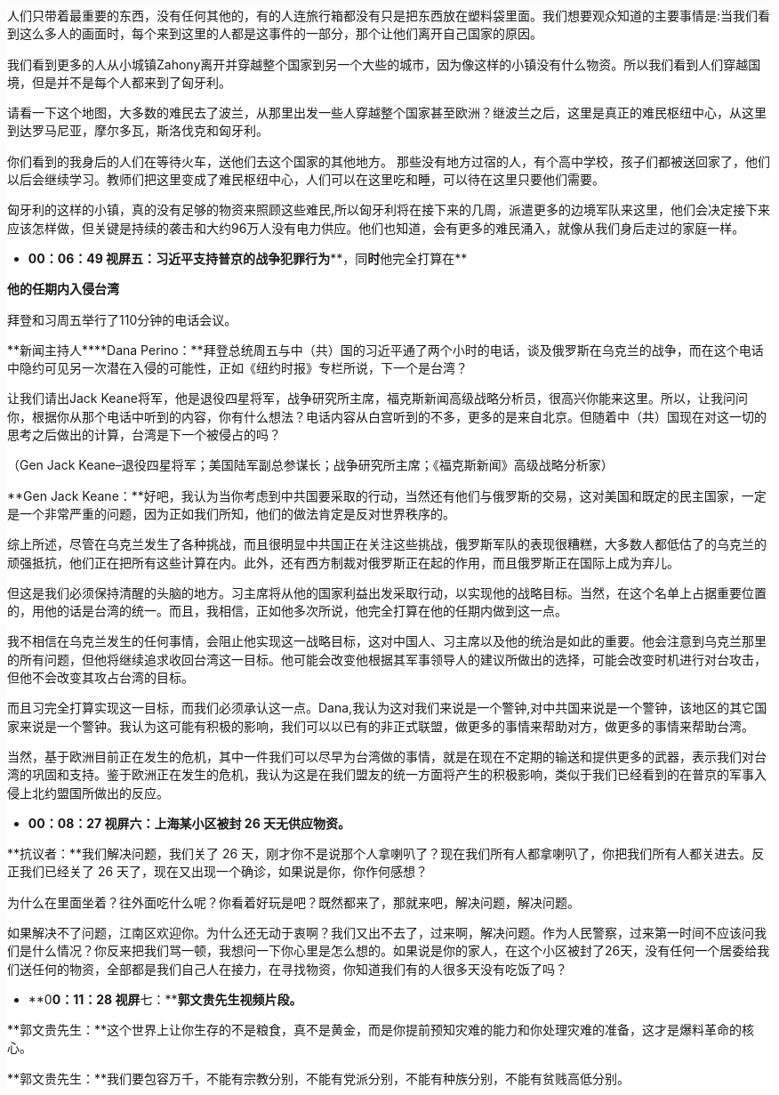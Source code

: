 人们只带着最重要的东西，没有任何其他的，有的人连旅行箱都没有只是把东西放在塑料袋里面。我们想要观众知道的主要事情是:当我们看到这么多人的画面时，每个来到这里的人都是这事件的一部分，那个让他们离开自己国家的原因。

我们看到更多的人从小城镇Zahony离开并穿越整个国家到另一个大些的城市，因为像这样的小镇没有什么物资。所以我们看到人们穿越国境，但是并不是每个人都来到了匈牙利。

请看一下这个地图，大多数的难民去了波兰，从那里出发一些人穿越整个国家甚至欧洲？继波兰之后，这里是真正的难民枢纽中心，从这里到达罗马尼亚，摩尔多瓦，斯洛伐克和匈牙利。

你们看到的我身后的人们在等待火车，送他们去这个国家的其他地方。 那些没有地方过宿的人，有个高中学校，孩子们都被送回家了，他们以后会继续学习。教师们把这里变成了难民枢纽中心，人们可以在这里吃和睡，可以待在这里只要他们需要。

匈牙利的这样的小镇，真的没有足够的物资来照顾这些难民,所以匈牙利将在接下来的几周，派遣更多的边境军队来这里，他们会决定接下来应该怎样做，但关键是持续的袭击和大约96万人没有电力供应。他们也知道，会有更多的难民涌入，就像从我们身后走过的家庭一样。

- **0****0：****0****6：49 视屏五：****习****近平支持普京的****战****争犯罪行****为****，同****时****他完全打算在**


**他的任期内入侵台湾**

拜登和习周五举行了110分钟的电话会议。

**新闻主持人****Dana Perino：**拜登总统周五与中（共）国的习近平通了两个小时的电话，谈及俄罗斯在乌克兰的战争，而在这个电话中隐约可见另一次潜在入侵的可能性，正如《纽约时报》专栏所说，下一个是台湾？

让我们请出Jack Keane将军，他是退役四星将军，战争研究所主席，福克斯新闻高级战略分析员，很高兴你能来这里。所以，让我问问你，根据你从那个电话中听到的内容，你有什么想法？电话内容从白宫听到的不多，更多的是来自北京。但随着中（共）国现在对这一切的思考之后做出的计算，台湾是下一个被侵占的吗？

（Gen Jack Keane–退役四星将军；美国陆军副总参谋长；战争研究所主席；《福克斯新闻》高级战略分析家）

**Gen Jack Keane：**好吧，我认为当你考虑到中共国要采取的行动，当然还有他们与俄罗斯的交易，这对美国和既定的民主国家，一定是一个非常严重的问题，因为正如我们所知，他们的做法肯定是反对世界秩序的。

综上所述，尽管在乌克兰发生了各种挑战，而且很明显中共国正在关注这些挑战，俄罗斯军队的表现很糟糕，大多数人都低估了的乌克兰的顽强抵抗，他们正在把所有这些计算在内。此外，还有西方制裁对俄罗斯正在起的作用，而且俄罗斯正在国际上成为弃儿。

但这是我们必须保持清醒的头脑的地方。习主席将从他的国家利益出发采取行动，以实现他的战略目标。当然，在这个名单上占据重要位置的，用他的话是台湾的统一。而且，我相信，正如他多次所说，他完全打算在他的任期内做到这一点。

我不相信在乌克兰发生的任何事情，会阻止他实现这一战略目标，这对中国人、习主席以及他的统治是如此的重要。他会注意到乌克兰那里的所有问题，但他将继续追求收回台湾这一目标。他可能会改变他根据其军事领导人的建议所做出的选择，可能会改变时机进行对台攻击，但他不会改变其攻占台湾的目标。

而且习完全打算实现这一目标，而我们必须承认这一点。Dana,我认为这对我们来说是一个警钟,对中共国来说是一个警钟，该地区的其它国家来说是一个警钟。我认为这可能有积极的影响，我们可以以已有的非正式联盟，做更多的事情来帮助对方，做更多的事情来帮助台湾。

当然，基于欧洲目前正在发生的危机，其中一件我们可以尽早为台湾做的事情，就是在现在不定期的输送和提供更多的武器，表示我们对台湾的巩固和支持。鉴于欧洲正在发生的危机，我认为这是在我们盟友的统一方面将产生的积极影响，类似于我们已经看到的在普京的军事入侵上北约盟国所做出的反应。

- **0****0：****0****8：27 视屏六：上海某小区被封 26 天无供应物资****。**


**抗议者：**我们解决问题，我们关了 26 天，刚才你不是说那个人拿喇叭了？现在我们所有人都拿喇叭了，你把我们所有人都关进去。反正我们已经关了 26 天了，现在又出现一个确诊，如果说是你，你作何感想？

为什么在里面坐着？往外面吃什么呢？你看着好玩是吧？既然都来了，那就来吧，解决问题，解决问题。

如果解决不了问题，江南区欢迎你。为什么还无动于衷啊？我们又出不去了，过来啊，解决问题。作为人民警察，过来第一时间不应该问我们是什么情况？你反来把我们骂一顿，我想问一下你心里是怎么想的。如果说是你的家人，在这个小区被封了26天，没有任何一个居委给我们送任何的物资，全部都是我们自己人在接力，在寻找物资，你知道我们有的人很多天没有吃饭了吗？

- **0****0：11：28 视屏****七：****郭文贵先生视频片段。**


**郭文贵先生：**这个世界上让你生存的不是粮食，真不是黄金，而是你提前预知灾难的能力和你处理灾难的准备，这才是爆料革命的核心。

**郭文贵先生：**我们要包容万千，不能有宗教分别，不能有党派分别，不能有种族分别，不能有贫贱高低分别。
